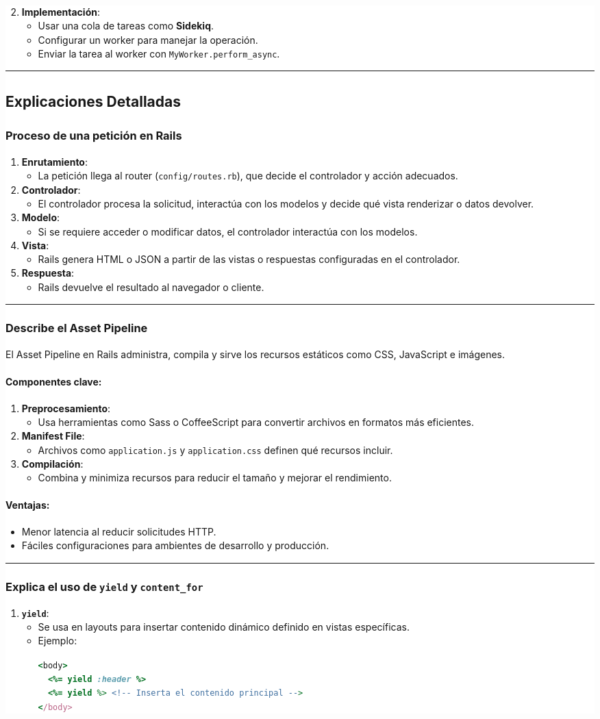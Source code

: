 2. **Implementación**:
   - Usar una cola de tareas como **Sidekiq**.
   - Configurar un worker para manejar la operación.
   - Enviar la tarea al worker con `MyWorker.perform_async`.

---

## Explicaciones Detalladas

### Proceso de una petición en Rails
1. **Enrutamiento**:
   - La petición llega al router (`config/routes.rb`), que decide el controlador y acción adecuados.
2. **Controlador**:
   - El controlador procesa la solicitud, interactúa con los modelos y decide qué vista renderizar o datos devolver.
3. **Modelo**:
   - Si se requiere acceder o modificar datos, el controlador interactúa con los modelos.
4. **Vista**:
   - Rails genera HTML o JSON a partir de las vistas o respuestas configuradas en el controlador.
5. **Respuesta**:
   - Rails devuelve el resultado al navegador o cliente.

---

### Describe el Asset Pipeline
El Asset Pipeline en Rails administra, compila y sirve los recursos estáticos como CSS, JavaScript e imágenes.

#### Componentes clave:
1. **Preprocesamiento**:
   - Usa herramientas como Sass o CoffeeScript para convertir archivos en formatos más eficientes.
2. **Manifest File**:
   - Archivos como `application.js` y `application.css` definen qué recursos incluir.
3. **Compilación**:
   - Combina y minimiza recursos para reducir el tamaño y mejorar el rendimiento.

#### Ventajas:
- Menor latencia al reducir solicitudes HTTP.
- Fáciles configuraciones para ambientes de desarrollo y producción.

---

### Explica el uso de `yield` y `content_for`
1. **`yield`**:
   - Se usa en layouts para insertar contenido dinámico definido en vistas específicas.
   - Ejemplo:
     ```ruby
     <body>
       <%= yield :header %>
       <%= yield %> <!-- Inserta el contenido principal -->
     </body>
     ```
